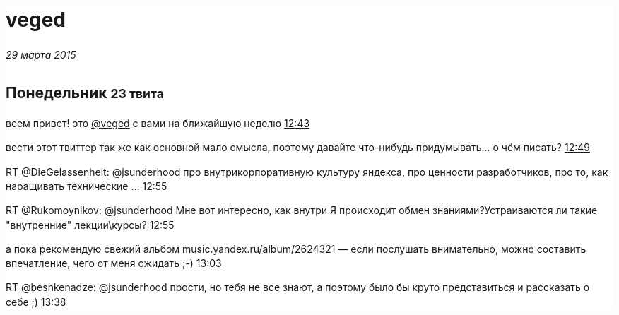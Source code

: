 # veged

_29 марта 2015_

## Понедельник <small>23 твита</small>

<div class="tweet">

всем привет! это [@veged](https://twitter.com/veged "Sergey Berezhnoy") c вами на ближайшую неделю
 <a class="tweet__time" href="https://twitter.com/jsunderhood/status/579986868487512064">12:43</a>

</div>

<div class="tweet">

вести этот твиттер так же как основной мало смысла, поэтому давайте что-нибудь придумывать... о чём писать?
 <a class="tweet__time" href="https://twitter.com/jsunderhood/status/579988354231599104">12:49</a>

</div>

<div class="tweet">

RT [@DieGelassenheit](https://twitter.com/DieGelassenheit "Die_Gelassenheit"): [@jsunderhood](https://twitter.com/jsunderhood "Разработчик") про внутрикорпоративную культуру яндекса, про ценности разработчиков, про то, как наращивать технические …
 <a class="tweet__time" href="https://twitter.com/jsunderhood/status/579989866756378624">12:55</a>

</div>

<div class="tweet">

RT [@Rukomoynikov](https://twitter.com/Rukomoynikov "Maksim Rukomoynikov"): [@jsunderhood](https://twitter.com/jsunderhood "Разработчик") Мне вот интересно, как внутри Я происходит обмен знаниями?Устраиваются ли такие "внутренние" лекции\\курсы?
 <a class="tweet__time" href="https://twitter.com/jsunderhood/status/579989902139482112">12:55</a>

</div>

<div class="tweet">

а пока рекомендую свежий альбом [music.yandex.ru/album/2624321](https://t.co/3YmTBm4dXH "https://music.yandex.ru/album/2624321") — если послушать внимательно, можно составить впечатление, чего от меня ожидать ;-\)
 <a class="tweet__time" href="https://twitter.com/jsunderhood/status/579991779317039104">13:03</a>

</div>

<div class="tweet">

RT [@beshkenadze](https://twitter.com/beshkenadze "Александр Бешкенадзе"): [@jsunderhood](https://twitter.com/jsunderhood "Разработчик") прости, но тебя не все знают, а поэтому было бы круто представиться и рассказать о себе ;\)
 <a class="tweet__time" href="https://twitter.com/jsunderhood/status/580000722315583489">13:38</a>

</div>

<div class="tweet">
